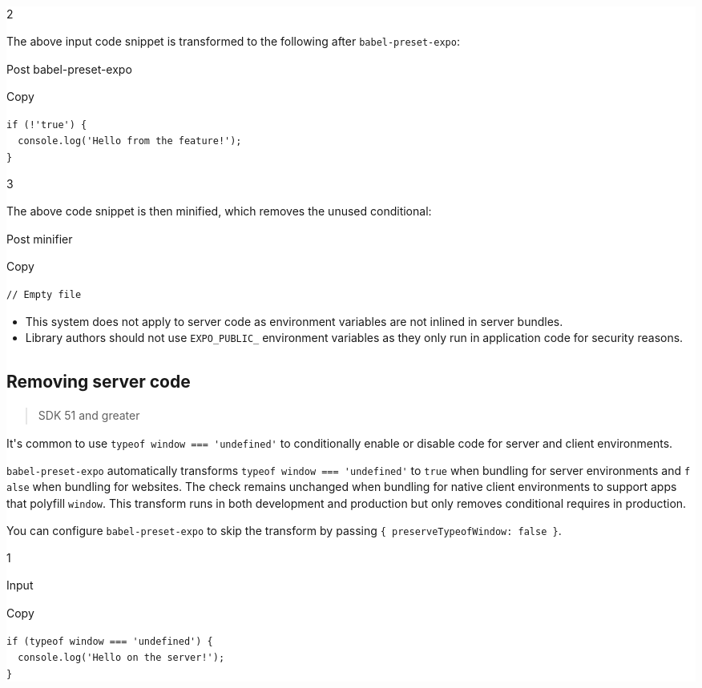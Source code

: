 2

The above input code snippet is transformed to the following after `babel-preset-expo`:

Post babel-preset-expo

Copy

```
if (!'true') {
  console.log('Hello from the feature!');
}

```

3

The above code snippet is then minified, which removes the unused conditional:

Post minifier

Copy

```
// Empty file

```

* This system does not apply to server code as environment variables are not inlined in server bundles.
* Library authors should not use `EXPO_PUBLIC_` environment variables as they only run in application code for security reasons.

Removing server code
--------------------

> SDK 51 and greater

It's common to use `typeof window === 'undefined'` to conditionally enable or disable code for server and client environments.

`babel-preset-expo` automatically transforms `typeof window === 'undefined'` to `true` when bundling for server environments and `false` when bundling for websites. The check remains unchanged when bundling for native client environments to support apps that polyfill `window`. This transform runs in both development and production but only removes conditional requires in production.

You can configure `babel-preset-expo` to skip the transform by passing `{ preserveTypeofWindow: false }`.

1

Input

Copy

```
if (typeof window === 'undefined') {
  console.log('Hello on the server!');
}

```
